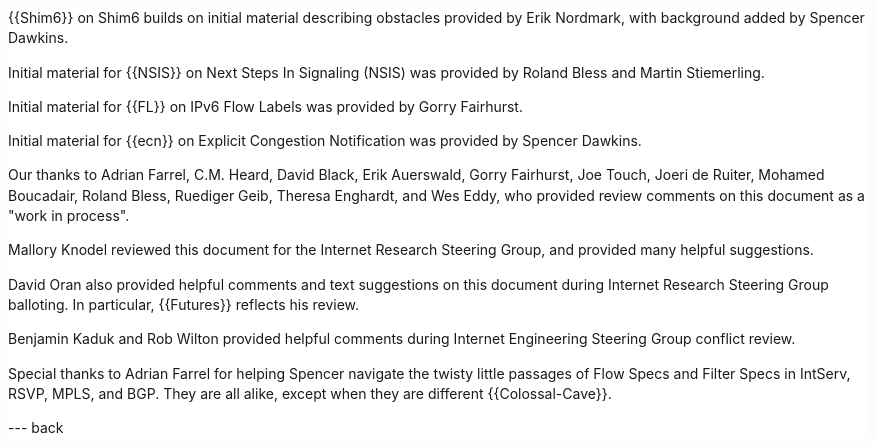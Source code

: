 {{Shim6}} on Shim6 builds on initial material describing obstacles provided by Erik Nordmark, with background added by Spencer Dawkins.

Initial material for {{NSIS}} on Next Steps In Signaling (NSIS) was provided by Roland Bless and Martin Stiemerling.

Initial material for {{FL}} on IPv6 Flow Labels was provided by Gorry Fairhurst. 

Initial material for {{ecn}} on Explicit Congestion Notification was provided by Spencer Dawkins. 

Our thanks to Adrian Farrel, C.M. Heard, David Black, Erik Auerswald, Gorry Fairhurst, Joe Touch, Joeri de Ruiter, Mohamed Boucadair, Roland Bless, Ruediger Geib, Theresa Enghardt, and Wes Eddy, who provided review comments on this document as a "work in process".

Mallory Knodel reviewed this document for the Internet Research Steering Group, and provided many helpful suggestions. 

David Oran also provided helpful comments and text suggestions on this document during Internet Research Steering Group balloting. In particular, {{Futures}} reflects his review. 

Benjamin Kaduk and Rob Wilton provided helpful comments during Internet Engineering Steering Group conflict review. 

Special thanks to Adrian Farrel for helping Spencer navigate the twisty little passages of Flow Specs and Filter Specs in IntServ, RSVP, MPLS, and BGP. They are all alike, except when they are different {{Colossal-Cave}}.

--- back
